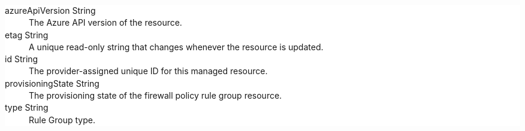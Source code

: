 <div>
<pulumi-choosable type="language" values="java">
<dl class="resources-properties"><dt class="property-"
            title="">
        <span id="azureapiversion_java">
<a data-swiftype-name="resource-property" data-swiftype-type="text" href="#azureapiversion_java" style="color: inherit; text-decoration: inherit;">azure<wbr>Api<wbr>Version</a>
</span>
        <span class="property-indicator"></span>
        <span class="property-type">String</span>
    </dt>
    <dd>The Azure API version of the resource.</dd><dt class="property-"
            title="">
        <span id="etag_java">
<a data-swiftype-name="resource-property" data-swiftype-type="text" href="#etag_java" style="color: inherit; text-decoration: inherit;">etag</a>
</span>
        <span class="property-indicator"></span>
        <span class="property-type">String</span>
    </dt>
    <dd>A unique read-only string that changes whenever the resource is updated.</dd><dt class="property-"
            title="">
        <span id="id_java">
<a data-swiftype-name="resource-property" data-swiftype-type="text" href="#id_java" style="color: inherit; text-decoration: inherit;">id</a>
</span>
        <span class="property-indicator"></span>
        <span class="property-type">String</span>
    </dt>
    <dd>The provider-assigned unique ID for this managed resource.</dd><dt class="property-"
            title="">
        <span id="provisioningstate_java">
<a data-swiftype-name="resource-property" data-swiftype-type="text" href="#provisioningstate_java" style="color: inherit; text-decoration: inherit;">provisioning<wbr>State</a>
</span>
        <span class="property-indicator"></span>
        <span class="property-type">String</span>
    </dt>
    <dd>The provisioning state of the firewall policy rule group resource.</dd><dt class="property-"
            title="">
        <span id="type_java">
<a data-swiftype-name="resource-property" data-swiftype-type="text" href="#type_java" style="color: inherit; text-decoration: inherit;">type</a>
</span>
        <span class="property-indicator"></span>
        <span class="property-type">String</span>
    </dt>
    <dd>Rule Group type.</dd></dl>
</pulumi-choosable>
</div>
